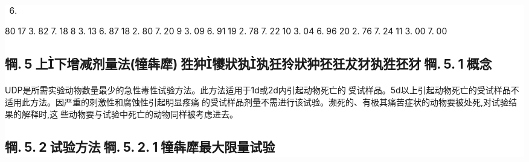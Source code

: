 6.
80
17
3.
82
7.
18
8
3.
13
6.
87
18
2.
80
7.
20
9
3.
09
6.
91
19
2.
78
7.
22
10
3.
04
6.
96
20
2.
76
7.
24
11
3.
00
7.
00

## 犅. 5 上下增减剂量法(犝犇犘) 狌狆犪狀犱犱狅狑狀狆狉狅犮犲犱狌狉犲 犅. 5. 1 概念

UDP是所需实验动物数量最少的急性毒性试验方法。此方法适用于1d或2d内引起动物死亡的
受试样品。5d以上引起动物死亡的受试样品不适用此方法。因严重的刺激性和腐蚀性引起明显疼痛
的受试样品剂量不需进行该试验。濒死的、有极其痛苦症状的动物要被处死,对试验结果的解释时,这
些动物要与试验中死亡的动物同样被考虑进去。

## 犅. 5. 2 试验方法 犅. 5. 2. 1 犝犇犘最大限量试验
